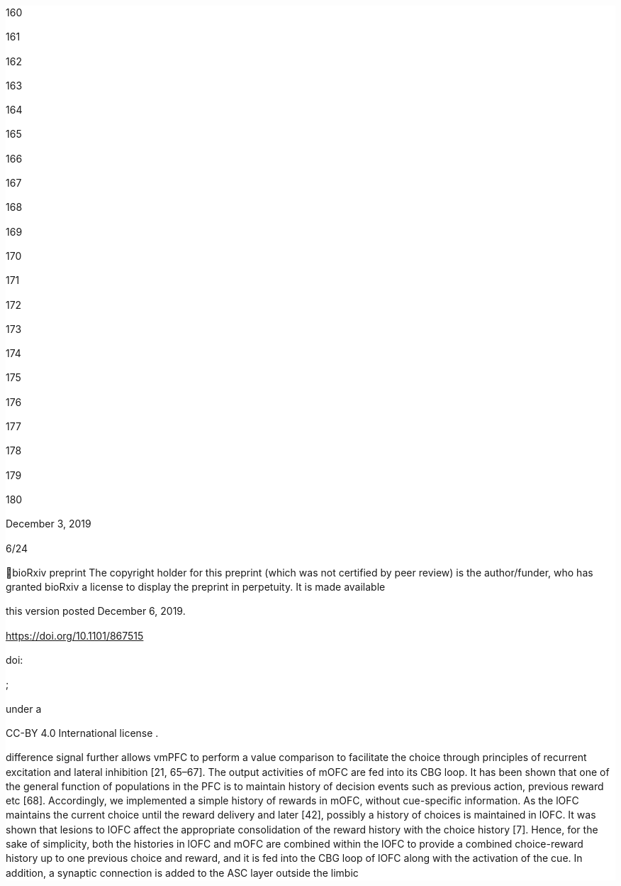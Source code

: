 160

161

162

163

164

165

166

167

168

169

170

171

172

173

174

175

176

177

178

179

180

December 3, 2019

6/24

bioRxiv preprint 
The copyright holder for this preprint (which was
not certified by peer review) is the author/funder, who has granted bioRxiv a license to display the preprint in perpetuity. It is made available 

this version posted December 6, 2019. 

https://doi.org/10.1101/867515

doi: 

; 

under a

CC-BY 4.0 International license
.

difference signal further allows vmPFC to perform a value comparison to facilitate the
choice through principles of recurrent excitation and lateral inhibition [21, 65–67]. The
output activities of mOFC are fed into its CBG loop. It has been shown that one of
the general function of populations in the PFC is to maintain history of decision
events such as previous action, previous reward etc [68]. Accordingly, we implemented
a simple history of rewards in mOFC, without cue-specific information. As the lOFC
maintains the current choice until the reward delivery and later [42], possibly a history
of choices is maintained in lOFC. It was shown that lesions to lOFC affect the
appropriate consolidation of the reward history with the choice history [7]. Hence, for
the sake of simplicity, both the histories in lOFC and mOFC are combined within the
lOFC to provide a combined choice-reward history up to one previous choice and
reward, and it is fed into the CBG loop of lOFC along with the activation of the cue.
In addition, a synaptic connection is added to the ASC layer outside the limbic